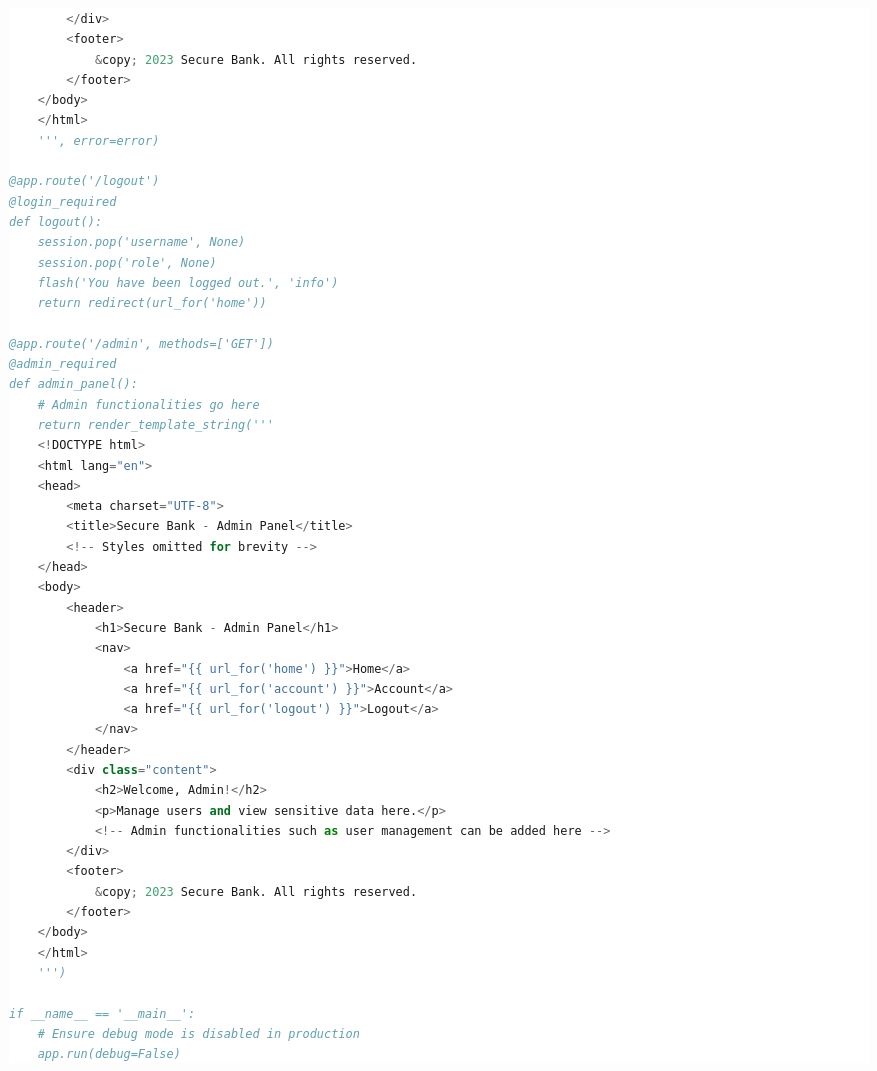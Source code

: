 ```python
        </div>
        <footer>
            &copy; 2023 Secure Bank. All rights reserved.
        </footer>
    </body>
    </html>
    ''', error=error)

@app.route('/logout')
@login_required
def logout():
    session.pop('username', None)
    session.pop('role', None)
    flash('You have been logged out.', 'info')
    return redirect(url_for('home'))

@app.route('/admin', methods=['GET'])
@admin_required
def admin_panel():
    # Admin functionalities go here
    return render_template_string('''
    <!DOCTYPE html>
    <html lang="en">
    <head>
        <meta charset="UTF-8">
        <title>Secure Bank - Admin Panel</title>
        <!-- Styles omitted for brevity -->
    </head>
    <body>
        <header>
            <h1>Secure Bank - Admin Panel</h1>
            <nav>
                <a href="{{ url_for('home') }}">Home</a>
                <a href="{{ url_for('account') }}">Account</a>
                <a href="{{ url_for('logout') }}">Logout</a>
            </nav>
        </header>
        <div class="content">
            <h2>Welcome, Admin!</h2>
            <p>Manage users and view sensitive data here.</p>
            <!-- Admin functionalities such as user management can be added here -->
        </div>
        <footer>
            &copy; 2023 Secure Bank. All rights reserved.
        </footer>
    </body>
    </html>
    ''')

if __name__ == '__main__':
    # Ensure debug mode is disabled in production
    app.run(debug=False)
```
